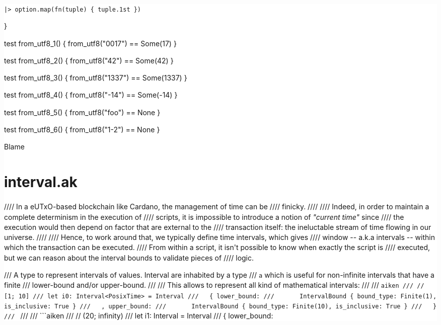     |> option.map(fn(tuple) { tuple.1st })
}

test from_utf8_1() {
  from_utf8("0017") == Some(17)
}

test from_utf8_2() {
  from_utf8("42") == Some(42)
}

test from_utf8_3() {
  from_utf8("1337") == Some(1337)
}

test from_utf8_4() {
  from_utf8("-14") == Some(-14)
}

test from_utf8_5() {
  from_utf8("foo") == None
}

test from_utf8_6() {
  from_utf8("1-2") == None
}


Blame

# interval.ak

//// In a eUTxO-based blockchain like Cardano, the management of time can be
//// finicky.
////
//// Indeed, in order to maintain a complete determinism in the execution of
//// scripts, it is impossible to introduce a notion of _"current time"_ since
//// the execution would then depend on factor that are external to the
//// transaction itself: the ineluctable stream of time flowing in our universe.
////
//// Hence, to work around that, we typically define time intervals, which gives
//// window -- a.k.a intervals -- within which the transaction can be executed.
//// From within a script, it isn't possible to know when exactly the script is
//// executed, but we can reason about the interval bounds to validate pieces of
//// logic.

/// A type to represent intervals of values. Interval are inhabited by a type
/// `a` which is useful for non-infinite intervals that have a finite
/// lower-bound and/or upper-bound.
///
/// This allows to represent all kind of mathematical intervals:
///
/// ```aiken
/// // [1; 10]
/// let i0: Interval<PosixTime> = Interval
///   { lower_bound:
///       IntervalBound { bound_type: Finite(1), is_inclusive: True }
///   , upper_bound:
///       IntervalBound { bound_type: Finite(10), is_inclusive: True }
///   }
/// ```
///
/// ```aiken
/// // (20; infinity)
/// let i1: Interval<PosixTime> = Interval
///   { lower_bound: